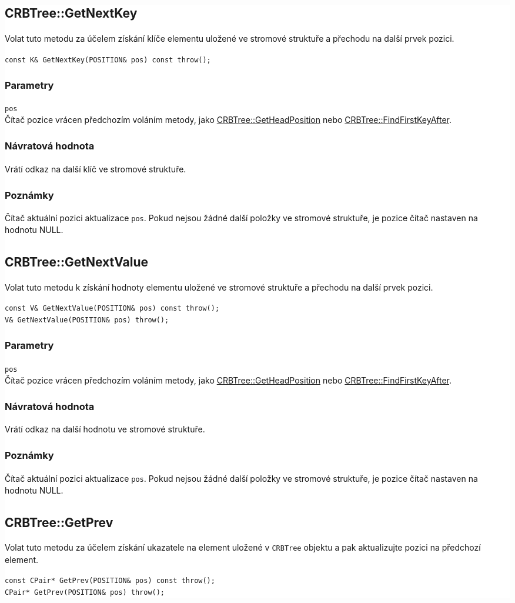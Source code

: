 ##  <a name="getnextkey"></a>CRBTree::GetNextKey  
 Volat tuto metodu za účelem získání klíče elementu uložené ve stromové struktuře a přechodu na další prvek pozici.  
  
```
const K& GetNextKey(POSITION& pos) const throw();
```  
  
### <a name="parameters"></a>Parametry  
 `pos`  
 Čítač pozice vrácen předchozím voláním metody, jako [CRBTree::GetHeadPosition](#getheadposition) nebo [CRBTree::FindFirstKeyAfter](#findfirstkeyafter).  
  
### <a name="return-value"></a>Návratová hodnota  
 Vrátí odkaz na další klíč ve stromové struktuře.  
  
### <a name="remarks"></a>Poznámky  
 Čítač aktuální pozici aktualizace `pos`. Pokud nejsou žádné další položky ve stromové struktuře, je pozice čítač nastaven na hodnotu NULL.  
  
##  <a name="getnextvalue"></a>CRBTree::GetNextValue  
 Volat tuto metodu k získání hodnoty elementu uložené ve stromové struktuře a přechodu na další prvek pozici.  
  
```
const V& GetNextValue(POSITION& pos) const throw();
V& GetNextValue(POSITION& pos) throw();
```  
  
### <a name="parameters"></a>Parametry  
 `pos`  
 Čítač pozice vrácen předchozím voláním metody, jako [CRBTree::GetHeadPosition](#getheadposition) nebo [CRBTree::FindFirstKeyAfter](#findfirstkeyafter).  
  
### <a name="return-value"></a>Návratová hodnota  
 Vrátí odkaz na další hodnotu ve stromové struktuře.  
  
### <a name="remarks"></a>Poznámky  
 Čítač aktuální pozici aktualizace `pos`. Pokud nejsou žádné další položky ve stromové struktuře, je pozice čítač nastaven na hodnotu NULL.  
  
##  <a name="getprev"></a>CRBTree::GetPrev  
 Volat tuto metodu za účelem získání ukazatele na element uložené v `CRBTree` objektu a pak aktualizujte pozici na předchozí element.  
  
```
const CPair* GetPrev(POSITION& pos) const throw();
CPair* GetPrev(POSITION& pos) throw();
```  
  